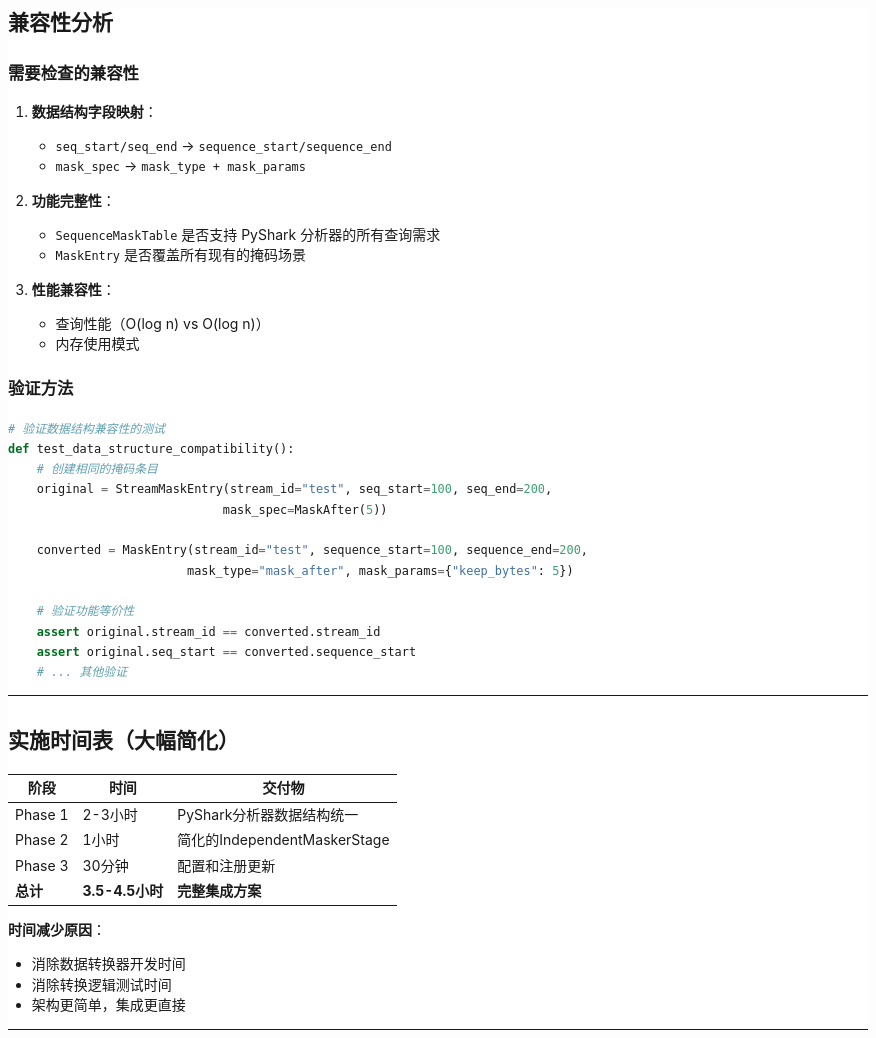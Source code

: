 
## 兼容性分析

### 需要检查的兼容性

1. **数据结构字段映射**：
   - `seq_start/seq_end` → `sequence_start/sequence_end`
   - `mask_spec` → `mask_type + mask_params`

2. **功能完整性**：
   - `SequenceMaskTable` 是否支持 PyShark 分析器的所有查询需求
   - `MaskEntry` 是否覆盖所有现有的掩码场景

3. **性能兼容性**：
   - 查询性能（O(log n) vs O(log n)）
   - 内存使用模式

### 验证方法

```python
# 验证数据结构兼容性的测试
def test_data_structure_compatibility():
    # 创建相同的掩码条目
    original = StreamMaskEntry(stream_id="test", seq_start=100, seq_end=200, 
                              mask_spec=MaskAfter(5))
    
    converted = MaskEntry(stream_id="test", sequence_start=100, sequence_end=200,
                         mask_type="mask_after", mask_params={"keep_bytes": 5})
    
    # 验证功能等价性
    assert original.stream_id == converted.stream_id
    assert original.seq_start == converted.sequence_start
    # ... 其他验证
```

---

## 实施时间表（大幅简化）

| 阶段 | 时间 | 交付物 |
|------|------|--------|
| Phase 1 | 2-3小时 | PyShark分析器数据结构统一 |
| Phase 2 | 1小时 | 简化的IndependentMaskerStage |
| Phase 3 | 30分钟 | 配置和注册更新 |
| **总计** | **3.5-4.5小时** | **完整集成方案** |

**时间减少原因**：
- 消除数据转换器开发时间
- 消除转换逻辑测试时间
- 架构更简单，集成更直接

---